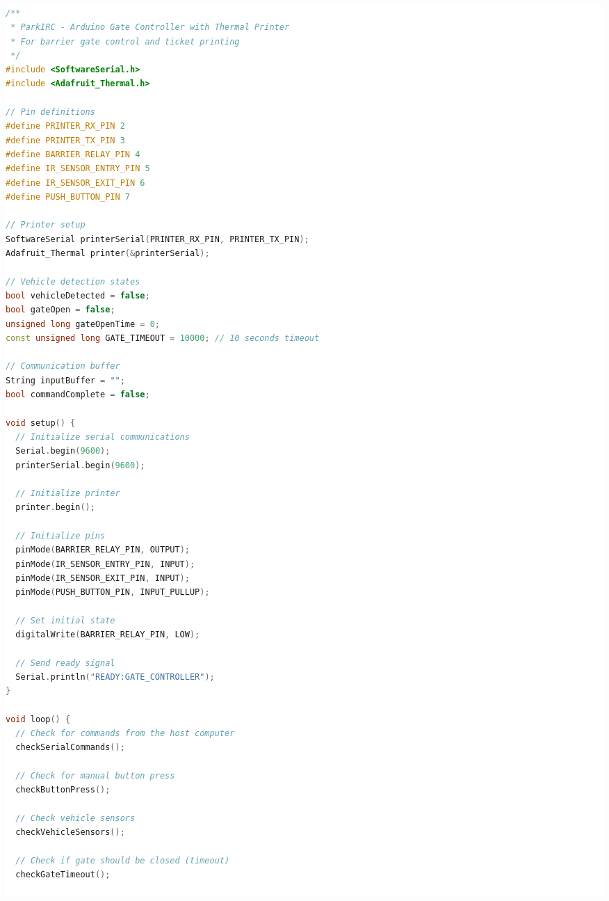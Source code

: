 ```cpp
/**
 * ParkIRC - Arduino Gate Controller with Thermal Printer
 * For barrier gate control and ticket printing
 */
#include <SoftwareSerial.h>
#include <Adafruit_Thermal.h>

// Pin definitions
#define PRINTER_RX_PIN 2
#define PRINTER_TX_PIN 3
#define BARRIER_RELAY_PIN 4
#define IR_SENSOR_ENTRY_PIN 5
#define IR_SENSOR_EXIT_PIN 6
#define PUSH_BUTTON_PIN 7

// Printer setup
SoftwareSerial printerSerial(PRINTER_RX_PIN, PRINTER_TX_PIN);
Adafruit_Thermal printer(&printerSerial);

// Vehicle detection states
bool vehicleDetected = false;
bool gateOpen = false;
unsigned long gateOpenTime = 0;
const unsigned long GATE_TIMEOUT = 10000; // 10 seconds timeout

// Communication buffer
String inputBuffer = "";
bool commandComplete = false;

void setup() {
  // Initialize serial communications
  Serial.begin(9600);
  printerSerial.begin(9600);
  
  // Initialize printer
  printer.begin();
  
  // Initialize pins
  pinMode(BARRIER_RELAY_PIN, OUTPUT);
  pinMode(IR_SENSOR_ENTRY_PIN, INPUT);
  pinMode(IR_SENSOR_EXIT_PIN, INPUT);
  pinMode(PUSH_BUTTON_PIN, INPUT_PULLUP);
  
  // Set initial state
  digitalWrite(BARRIER_RELAY_PIN, LOW);
  
  // Send ready signal
  Serial.println("READY:GATE_CONTROLLER");
}

void loop() {
  // Check for commands from the host computer
  checkSerialCommands();
  
  // Check for manual button press
  checkButtonPress();
  
  // Check vehicle sensors
  checkVehicleSensors();
  
  // Check if gate should be closed (timeout)
  checkGateTimeout();
  
```
